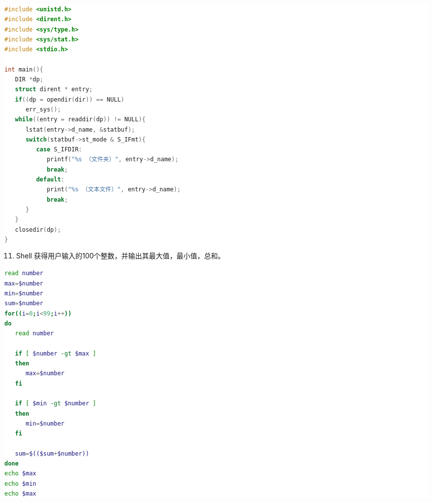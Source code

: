 ```c++
#include <unistd.h>
#include <dirent.h>
#include <sys/type.h>
#include <sys/stat.h>
#include <stdio.h>

int main(){
   DIR *dp;
   struct dirent * entry;
   if((dp = opendir(dir)) == NULL)
      err_sys();
   while((entry = readdir(dp)) != NULL){
      lstat(entry->d_name, &statbuf);
      switch(statbuf->st_mode & S_IFmt){
         case S_IFDIR:
            printf("%s （文件夹）", entry->d_name);
            break;
         default:
            print("%s （文本文件）", entry->d_name);
            break;
      }
   }
   closedir(dp);
}
```

11. Shell 获得用户输入的100个整数，并输出其最大值，最小值，总和。

```sh
read number
max=$number
min=$number
sum=$number
for((i=0;i<99;i++))
do
   read number

   if [ $number -gt $max ]
   then
      max=$number
   fi

   if [ $min -gt $number ]
   then
      min=$number
   fi

   sum=$(($sum+$number))
done
echo $max
echo $min
echo $max
```
